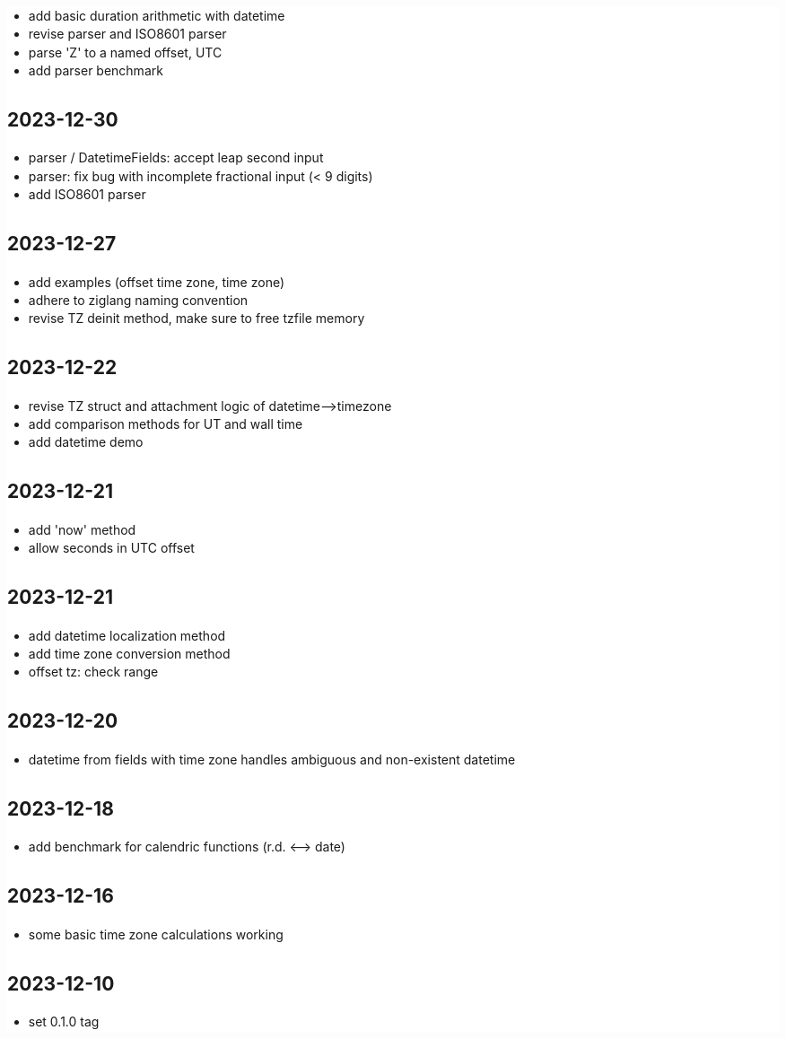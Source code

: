 - add basic duration arithmetic with datetime
- revise parser and ISO8601 parser
- parse 'Z' to a named offset, UTC
- add parser benchmark

## 2023-12-30

- parser / DatetimeFields: accept leap second input
- parser: fix bug with incomplete fractional input (< 9 digits)
- add ISO8601 parser

## 2023-12-27

- add examples (offset time zone, time zone)
- adhere to ziglang naming convention
- revise TZ deinit method, make sure to free tzfile memory

## 2023-12-22

- revise TZ struct and attachment logic of datetime-->timezone
- add comparison methods for UT and wall time
- add datetime demo

## 2023-12-21

- add 'now' method
- allow seconds in UTC offset

## 2023-12-21

- add datetime localization method
- add time zone conversion method
- offset tz: check range

## 2023-12-20

- datetime from fields with time zone handles ambiguous and non-existent datetime

## 2023-12-18

- add benchmark for calendric functions (r.d. <--> date)

## 2023-12-16

- some basic time zone calculations working

## 2023-12-10

- set 0.1.0 tag
